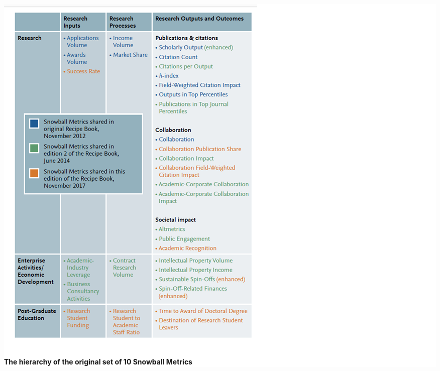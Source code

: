 ![](/attachments/598147285/598147681.png)

#### The hierarchy of the original set of 10 Snowball Metrics
